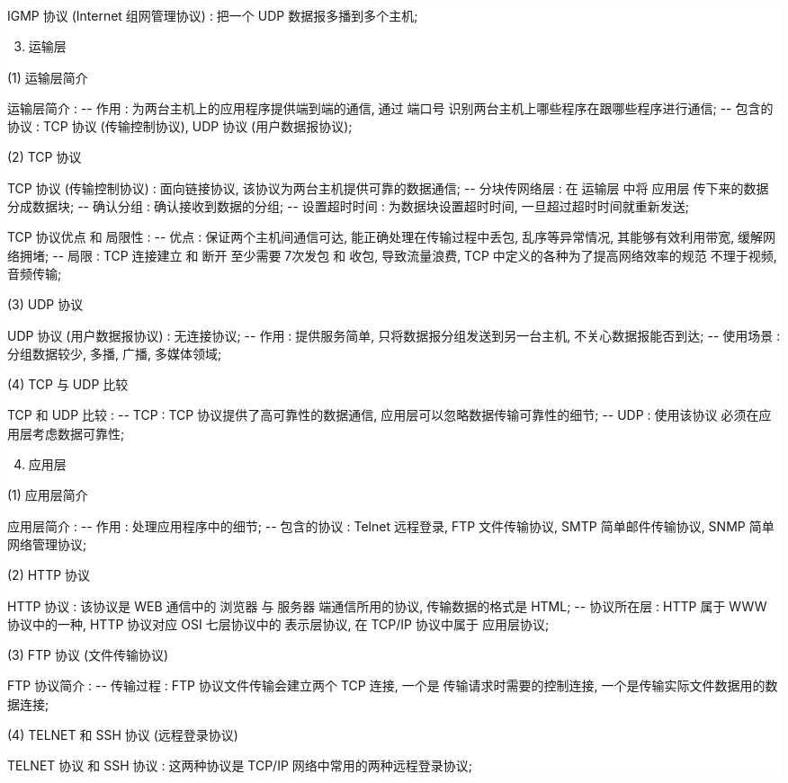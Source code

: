 IGMP 协议 (Internet 组网管理协议) : 把一个 UDP 数据报多播到多个主机;



3. 运输层


(1) 运输层简介

运输层简介 : 
-- 作用 : 为两台主机上的应用程序提供端到端的通信, 通过 端口号 识别两台主机上哪些程序在跟哪些程序进行通信; 
-- 包含的协议 : TCP 协议 (传输控制协议), UDP 协议 (用户数据报协议); 


(2) TCP 协议

TCP 协议 (传输控制协议) : 面向链接协议, 该协议为两台主机提供可靠的数据通信; 
-- 分块传网络层 : 在 运输层 中将 应用层 传下来的数据分成数据块; 
-- 确认分组 : 确认接收到数据的分组; 
-- 设置超时时间 : 为数据块设置超时时间, 一旦超过超时时间就重新发送; 

TCP 协议优点 和 局限性 : 
-- 优点 : 保证两个主机间通信可达, 能正确处理在传输过程中丢包, 乱序等异常情况, 其能够有效利用带宽, 缓解网络拥堵;
-- 局限 : TCP 连接建立 和 断开 至少需要 7次发包 和 收包, 导致流量浪费, TCP 中定义的各种为了提高网络效率的规范 不理于视频, 音频传输;


(3) UDP 协议

UDP 协议 (用户数据报协议) : 无连接协议;
-- 作用 : 提供服务简单, 只将数据报分组发送到另一台主机, 不关心数据报能否到达; 
-- 使用场景 : 分组数据较少, 多播, 广播, 多媒体领域;


(4) TCP 与 UDP 比较

TCP 和 UDP 比较 : 
-- TCP : TCP 协议提供了高可靠性的数据通信, 应用层可以忽略数据传输可靠性的细节; 
-- UDP : 使用该协议 必须在应用层考虑数据可靠性; 


4. 应用层


(1) 应用层简介

应用层简介 : 
-- 作用 : 处理应用程序中的细节; 
-- 包含的协议 : Telnet 远程登录, FTP 文件传输协议, SMTP 简单邮件传输协议, SNMP 简单网络管理协议; 


(2) HTTP 协议 

HTTP 协议 : 该协议是 WEB 通信中的 浏览器 与 服务器 端通信所用的协议, 传输数据的格式是 HTML;
-- 协议所在层 : HTTP 属于 WWW 协议中的一种, HTTP 协议对应 OSI 七层协议中的 表示层协议, 在 TCP/IP 协议中属于 应用层协议;


(3) FTP 协议 (文件传输协议)

FTP 协议简介 : 
-- 传输过程 : FTP 协议文件传输会建立两个 TCP 连接, 一个是 传输请求时需要的控制连接, 一个是传输实际文件数据用的数据连接;


(4) TELNET 和 SSH 协议 (远程登录协议)

TELNET 协议 和 SSH 协议 : 这两种协议是 TCP/IP 网络中常用的两种远程登录协议;
